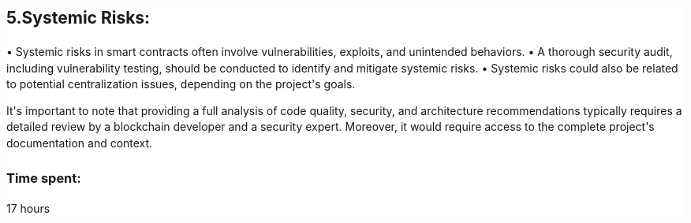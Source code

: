 5.Systemic Risks:
---
•	Systemic risks in smart contracts often involve vulnerabilities, exploits, and unintended behaviors.
•	A thorough security audit, including vulnerability testing, should be conducted to identify and mitigate systemic risks.
•	Systemic risks could also be related to potential centralization issues, depending on the project's goals.

It's important to note that providing a full analysis of code quality, security, and architecture recommendations typically requires a detailed review by a blockchain developer and a security expert. Moreover, it would require access to the complete project's documentation and context.

### Time spent:
17 hours
